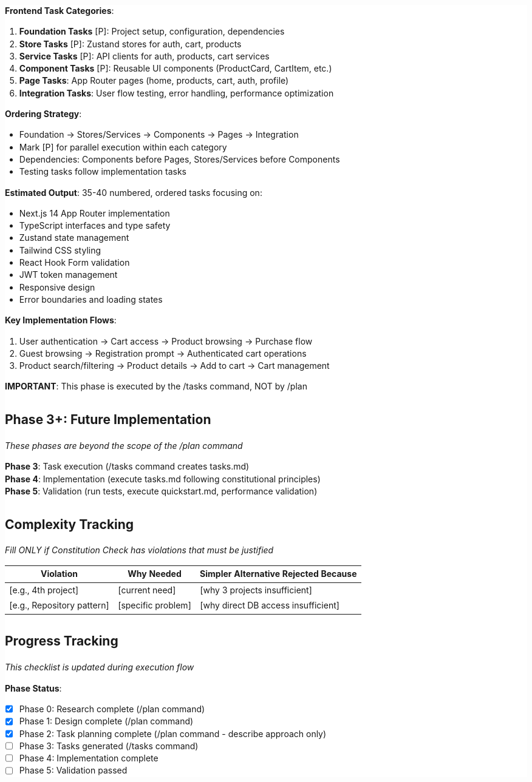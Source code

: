 **Frontend Task Categories**:
1. **Foundation Tasks** [P]: Project setup, configuration, dependencies
2. **Store Tasks** [P]: Zustand stores for auth, cart, products
3. **Service Tasks** [P]: API clients for auth, products, cart services
4. **Component Tasks** [P]: Reusable UI components (ProductCard, CartItem, etc.)
5. **Page Tasks**: App Router pages (home, products, cart, auth, profile)
6. **Integration Tasks**: User flow testing, error handling, performance optimization

**Ordering Strategy**:
- Foundation → Stores/Services → Components → Pages → Integration
- Mark [P] for parallel execution within each category
- Dependencies: Components before Pages, Stores/Services before Components
- Testing tasks follow implementation tasks

**Estimated Output**: 35-40 numbered, ordered tasks focusing on:
- Next.js 14 App Router implementation
- TypeScript interfaces and type safety
- Zustand state management
- Tailwind CSS styling
- React Hook Form validation
- JWT token management
- Responsive design
- Error boundaries and loading states

**Key Implementation Flows**:
1. User authentication → Cart access → Product browsing → Purchase flow
2. Guest browsing → Registration prompt → Authenticated cart operations
3. Product search/filtering → Product details → Add to cart → Cart management

**IMPORTANT**: This phase is executed by the /tasks command, NOT by /plan

## Phase 3+: Future Implementation
*These phases are beyond the scope of the /plan command*

**Phase 3**: Task execution (/tasks command creates tasks.md)  
**Phase 4**: Implementation (execute tasks.md following constitutional principles)  
**Phase 5**: Validation (run tests, execute quickstart.md, performance validation)

## Complexity Tracking
*Fill ONLY if Constitution Check has violations that must be justified*

| Violation | Why Needed | Simpler Alternative Rejected Because |
|-----------|------------|-------------------------------------|
| [e.g., 4th project] | [current need] | [why 3 projects insufficient] |
| [e.g., Repository pattern] | [specific problem] | [why direct DB access insufficient] |


## Progress Tracking
*This checklist is updated during execution flow*

**Phase Status**:
- [x] Phase 0: Research complete (/plan command)
- [x] Phase 1: Design complete (/plan command)
- [x] Phase 2: Task planning complete (/plan command - describe approach only)
- [ ] Phase 3: Tasks generated (/tasks command)
- [ ] Phase 4: Implementation complete
- [ ] Phase 5: Validation passed

